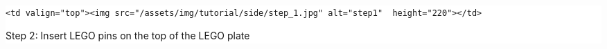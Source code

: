     <td valign="top"><img src="/assets/img/tutorial/side/step_1.jpg" alt="step1"  height="220"></td>
  </tr>
  <tr>
    <td valign="top">Step 2: Insert LEGO pins on the top of the LEGO plate</td>